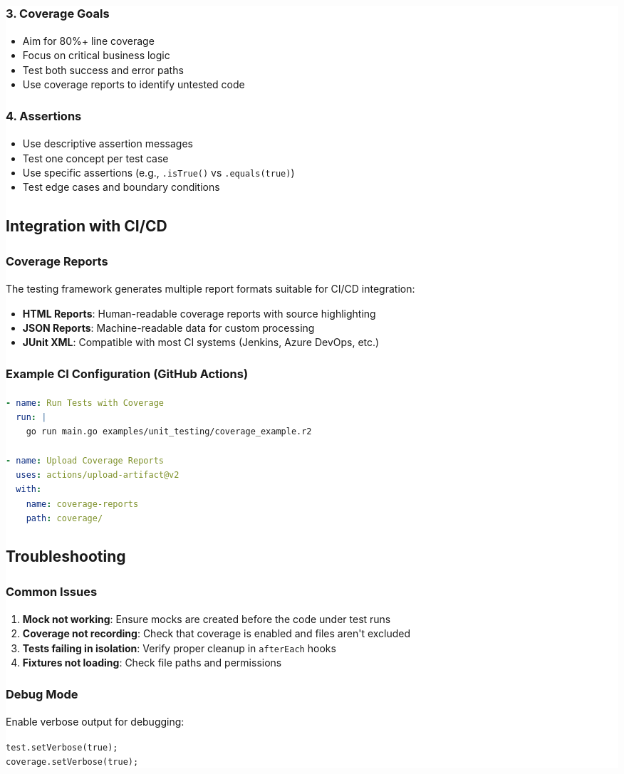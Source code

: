### 3. Coverage Goals
- Aim for 80%+ line coverage
- Focus on critical business logic
- Test both success and error paths
- Use coverage reports to identify untested code

### 4. Assertions
- Use descriptive assertion messages
- Test one concept per test case
- Use specific assertions (e.g., `.isTrue()` vs `.equals(true)`)
- Test edge cases and boundary conditions

## Integration with CI/CD

### Coverage Reports
The testing framework generates multiple report formats suitable for CI/CD integration:

- **HTML Reports**: Human-readable coverage reports with source highlighting
- **JSON Reports**: Machine-readable data for custom processing
- **JUnit XML**: Compatible with most CI systems (Jenkins, Azure DevOps, etc.)

### Example CI Configuration (GitHub Actions)
```yaml
- name: Run Tests with Coverage
  run: |
    go run main.go examples/unit_testing/coverage_example.r2
    
- name: Upload Coverage Reports
  uses: actions/upload-artifact@v2
  with:
    name: coverage-reports
    path: coverage/
```

## Troubleshooting

### Common Issues

1. **Mock not working**: Ensure mocks are created before the code under test runs
2. **Coverage not recording**: Check that coverage is enabled and files aren't excluded
3. **Tests failing in isolation**: Verify proper cleanup in `afterEach` hooks
4. **Fixtures not loading**: Check file paths and permissions

### Debug Mode
Enable verbose output for debugging:
```r2
test.setVerbose(true);
coverage.setVerbose(true);
```
